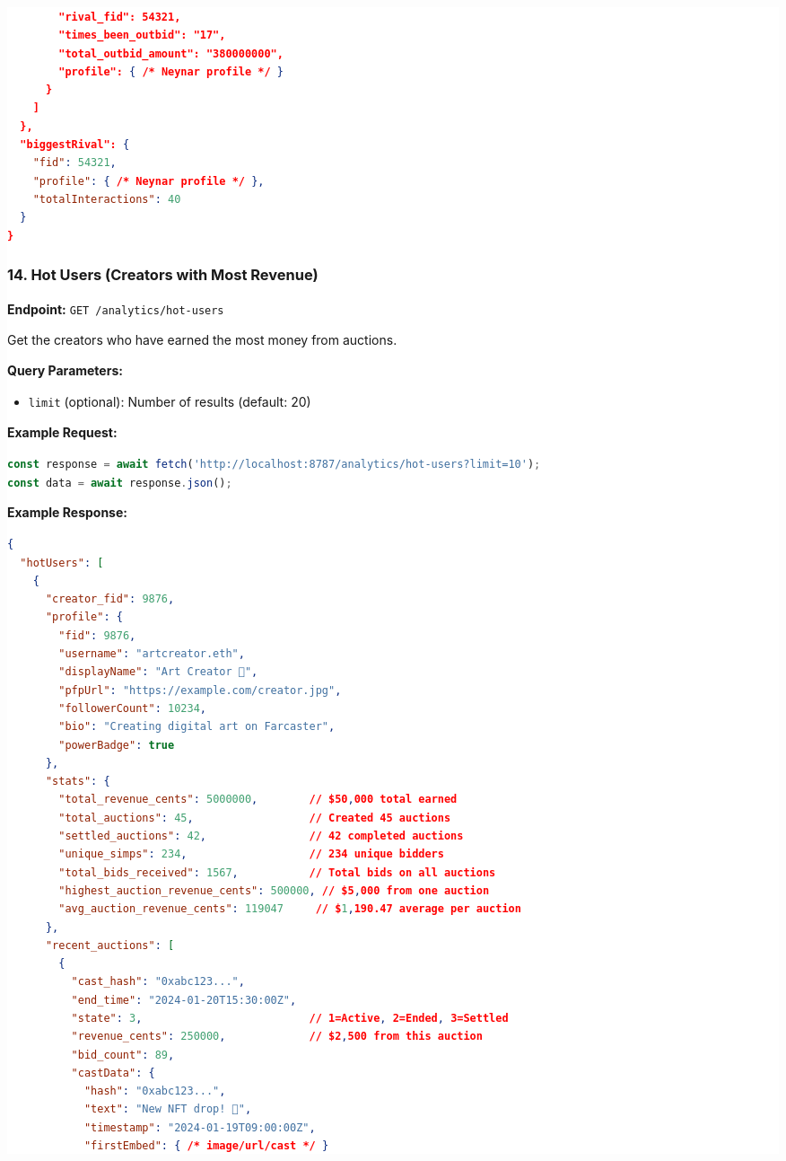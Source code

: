 ```json
        "rival_fid": 54321,
        "times_been_outbid": "17",
        "total_outbid_amount": "380000000",
        "profile": { /* Neynar profile */ }
      }
    ]
  },
  "biggestRival": {
    "fid": 54321,
    "profile": { /* Neynar profile */ },
    "totalInteractions": 40
  }
}
```

### 14. Hot Users (Creators with Most Revenue)

**Endpoint:** `GET /analytics/hot-users`

Get the creators who have earned the most money from auctions.

**Query Parameters:**
- `limit` (optional): Number of results (default: 20)

**Example Request:**
```javascript
const response = await fetch('http://localhost:8787/analytics/hot-users?limit=10');
const data = await response.json();
```

**Example Response:**
```json
{
  "hotUsers": [
    {
      "creator_fid": 9876,
      "profile": {
        "fid": 9876,
        "username": "artcreator.eth",
        "displayName": "Art Creator 🎨",
        "pfpUrl": "https://example.com/creator.jpg",
        "followerCount": 10234,
        "bio": "Creating digital art on Farcaster",
        "powerBadge": true
      },
      "stats": {
        "total_revenue_cents": 5000000,        // $50,000 total earned
        "total_auctions": 45,                  // Created 45 auctions
        "settled_auctions": 42,                // 42 completed auctions
        "unique_simps": 234,                   // 234 unique bidders
        "total_bids_received": 1567,           // Total bids on all auctions
        "highest_auction_revenue_cents": 500000, // $5,000 from one auction
        "avg_auction_revenue_cents": 119047     // $1,190.47 average per auction
      },
      "recent_auctions": [
        {
          "cast_hash": "0xabc123...",
          "end_time": "2024-01-20T15:30:00Z",
          "state": 3,                          // 1=Active, 2=Ended, 3=Settled
          "revenue_cents": 250000,             // $2,500 from this auction
          "bid_count": 89,
          "castData": {
            "hash": "0xabc123...",
            "text": "New NFT drop! 🚀",
            "timestamp": "2024-01-19T09:00:00Z",
            "firstEmbed": { /* image/url/cast */ }
```